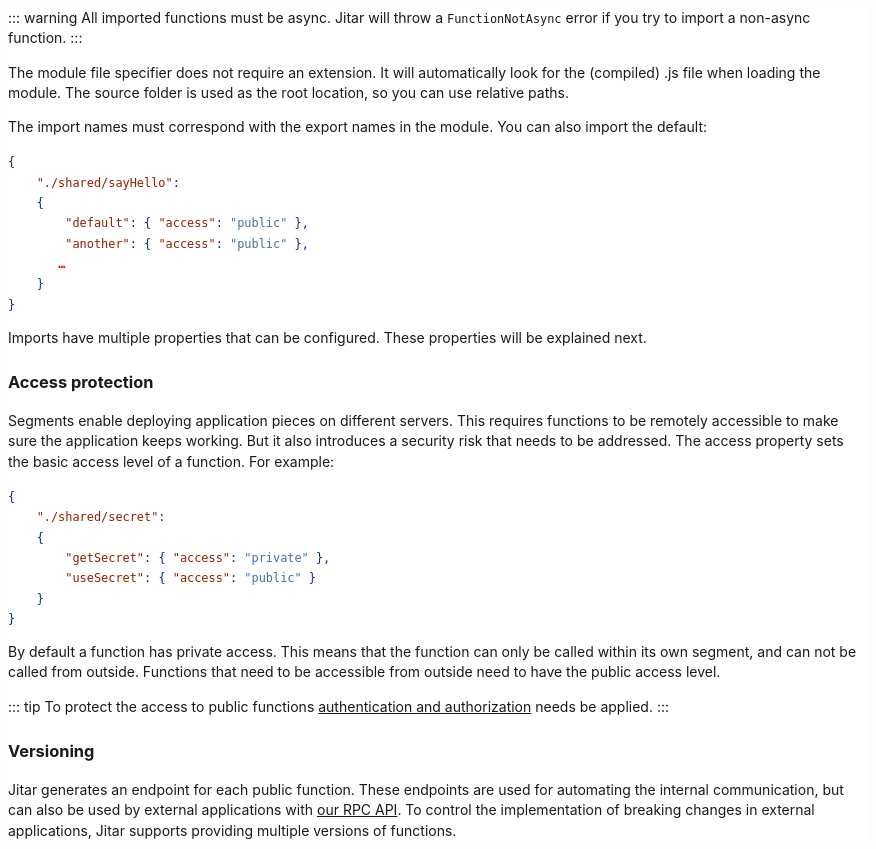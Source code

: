 ::: warning
All imported functions must be async. Jitar will throw a `FunctionNotAsync` error if you try to import a non-async function.
:::

The module file specifier does not require an extension. It will automatically look for the (compiled) .js file when loading the module. The source folder is used as the root location, so you can use relative paths.

The import names must correspond with the export names in the module. You can also import the default:

```json
{
    "./shared/sayHello":
    {
        "default": { "access": "public" },
        "another": { "access": "public" },
       …
    }
}

```

Imports have multiple properties that can be configured. These properties will be explained next.

### Access protection
Segments enable deploying application pieces on different servers. This requires functions to be remotely accessible to make sure the application keeps working. But it also introduces a security risk that needs to be addressed. The access property sets the basic access level of a function. For example:

```json
{
    "./shared/secret":
    {
        "getSecret": { "access": "private" },
        "useSecret": { "access": "public" }
    }
}
```

By default a function has private access. This means that the function can only be called within its own segment, and can not be called from outside. Functions that need to be accessible from outside need to have the public access level.

::: tip
To protect the access to public functions [authentication and authorization](../develop/security.md#authentication-and-authorization) needs be applied.
:::

### Versioning
Jitar generates an endpoint for each public function. These endpoints are used for automating the internal communication, but can also be used by external applications with [our RPC API](../leftovers/rest-apis.md#rpc). To control the implementation of breaking changes in external applications, Jitar supports providing multiple versions of functions.
